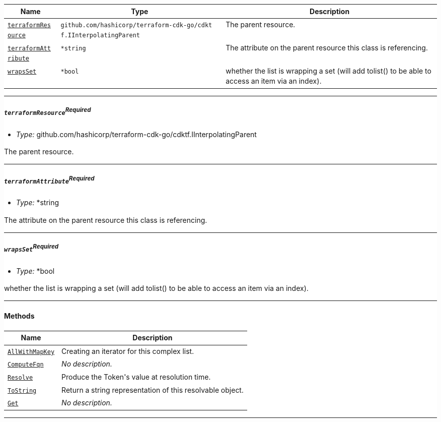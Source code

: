 | **Name** | **Type** | **Description** |
| --- | --- | --- |
| <code><a href="#@cdktf/provider-databricks.dataDatabricksAccountFederationPolicies.DataDatabricksAccountFederationPoliciesPoliciesList.Initializer.parameter.terraformResource">terraformResource</a></code> | <code>github.com/hashicorp/terraform-cdk-go/cdktf.IInterpolatingParent</code> | The parent resource. |
| <code><a href="#@cdktf/provider-databricks.dataDatabricksAccountFederationPolicies.DataDatabricksAccountFederationPoliciesPoliciesList.Initializer.parameter.terraformAttribute">terraformAttribute</a></code> | <code>*string</code> | The attribute on the parent resource this class is referencing. |
| <code><a href="#@cdktf/provider-databricks.dataDatabricksAccountFederationPolicies.DataDatabricksAccountFederationPoliciesPoliciesList.Initializer.parameter.wrapsSet">wrapsSet</a></code> | <code>*bool</code> | whether the list is wrapping a set (will add tolist() to be able to access an item via an index). |

---

##### `terraformResource`<sup>Required</sup> <a name="terraformResource" id="@cdktf/provider-databricks.dataDatabricksAccountFederationPolicies.DataDatabricksAccountFederationPoliciesPoliciesList.Initializer.parameter.terraformResource"></a>

- *Type:* github.com/hashicorp/terraform-cdk-go/cdktf.IInterpolatingParent

The parent resource.

---

##### `terraformAttribute`<sup>Required</sup> <a name="terraformAttribute" id="@cdktf/provider-databricks.dataDatabricksAccountFederationPolicies.DataDatabricksAccountFederationPoliciesPoliciesList.Initializer.parameter.terraformAttribute"></a>

- *Type:* *string

The attribute on the parent resource this class is referencing.

---

##### `wrapsSet`<sup>Required</sup> <a name="wrapsSet" id="@cdktf/provider-databricks.dataDatabricksAccountFederationPolicies.DataDatabricksAccountFederationPoliciesPoliciesList.Initializer.parameter.wrapsSet"></a>

- *Type:* *bool

whether the list is wrapping a set (will add tolist() to be able to access an item via an index).

---

#### Methods <a name="Methods" id="Methods"></a>

| **Name** | **Description** |
| --- | --- |
| <code><a href="#@cdktf/provider-databricks.dataDatabricksAccountFederationPolicies.DataDatabricksAccountFederationPoliciesPoliciesList.allWithMapKey">AllWithMapKey</a></code> | Creating an iterator for this complex list. |
| <code><a href="#@cdktf/provider-databricks.dataDatabricksAccountFederationPolicies.DataDatabricksAccountFederationPoliciesPoliciesList.computeFqn">ComputeFqn</a></code> | *No description.* |
| <code><a href="#@cdktf/provider-databricks.dataDatabricksAccountFederationPolicies.DataDatabricksAccountFederationPoliciesPoliciesList.resolve">Resolve</a></code> | Produce the Token's value at resolution time. |
| <code><a href="#@cdktf/provider-databricks.dataDatabricksAccountFederationPolicies.DataDatabricksAccountFederationPoliciesPoliciesList.toString">ToString</a></code> | Return a string representation of this resolvable object. |
| <code><a href="#@cdktf/provider-databricks.dataDatabricksAccountFederationPolicies.DataDatabricksAccountFederationPoliciesPoliciesList.get">Get</a></code> | *No description.* |

---